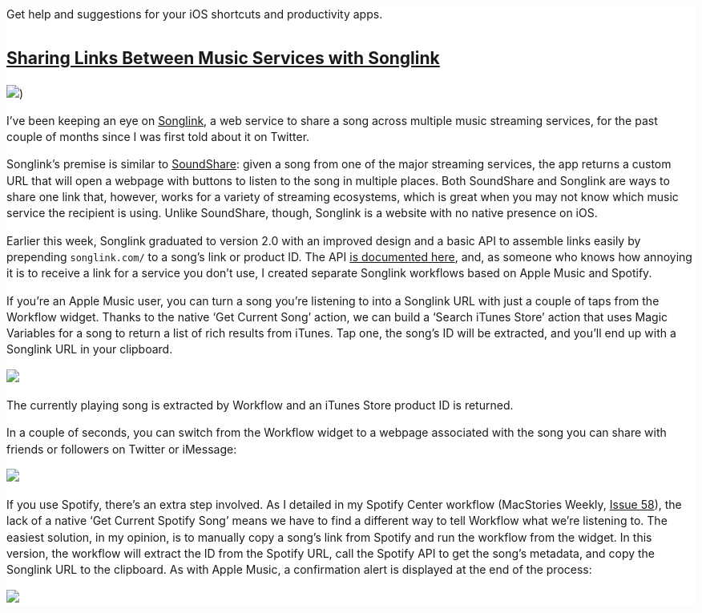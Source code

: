Get help and suggestions for your iOS shortcuts and productivity apps.

## [Sharing Links Between Music Services with Songlink](https://club.macstories.net/posts/sharing-links-between-music-services-with-songlink)

[![](https://gallery.mailchimp.com/9f4b80a35728f7271fe3ea6ff/images/51e09aea-5043-44e9-9441-0f1e6e6c1d0e.jpeg)](https://2672686a4cf38e8c2458-2712e00ea34e3076747650c92426bbb5.ssl.cf1.rackcdn.com/2017-02-16-17-51-39.jpeg))

I’ve been keeping an eye on [Songlink](https://songlink.io/), a web service to share a song across multiple music streaming services, for the past couple of months since I was first told about it on Twitter.

Songlink’s premise is similar to [SoundShare](https://www.macstories.net/news/soundshare-launches-an-ambitious-social-network-for-music-fans/): given a song from one of the major streaming services, the app returns a custom URL that will open a webpage with buttons to listen to the song in multiple places. Both SoundShare and Songlink are ways to share one link that, however, works for a variety of streaming ecosystems, which is great when you may not know which music service the recipient is using. Unlike SoundShare, though, Songlink is a website with no native presence on iOS.

Earlier this week, Songlink graduated to version 2.0 with an improved design and a basic API to assemble links easily by prepending `songlink.com/` to a song’s link or product ID. The API [is documented here](https://github.com/kweiberth/songlink-docs/blob/master/README.md), and, as someone who knows how annoying it is to receive a link for a service you don’t use, I created separate Songlink workflows based on Apple Music and Spotify.

If you’re an Apple Music user, you can turn a song you’re listening to into a Songlink URL with just a couple of taps from the Workflow widget. Thanks to the native ‘Get Current Song’ action, we can build a ‘Search iTunes Store’ action that uses Magic Variables for a song to return a list of rich results from iTunes. Tap one, the song’s ID will be extracted, and you’ll end up with a Songlink URL in your clipboard.

![](https://2672686a4cf38e8c2458-2712e00ea34e3076747650c92426bbb5.ssl.cf1.rackcdn.com/2017-02-16-17-32-31.jpeg)

The currently playing song is extracted by Workflow and an iTunes Store product ID is returned.

In a couple of seconds, you can switch from the Workflow widget to a webpage associated with the song you can share with friends or followers on Twitter or iMessage:

[![](https://gallery.mailchimp.com/9f4b80a35728f7271fe3ea6ff/images/3146f34d-f2eb-4734-99bc-87f8ee3454b1.jpeg)](https://2672686a4cf38e8c2458-2712e00ea34e3076747650c92426bbb5.ssl.cf1.rackcdn.com/2017-02-16-17-30-21.jpeg)

If you use Spotify, there’s an extra step involved. As I detailed in my Spotify Center workflow (MacStories Weekly, [Issue 58](http://us8.campaign-archive2.com/?u=9f4b80a35728f7271fe3ea6ff&id=0cbb7b69c9&e=%5BUNIQID%5D)), the lack of a native ‘Get Current Spotify Song’ means we have to find a different way to tell Workflow what we’re listening to. The easiest solution, in my opinion, is to manually copy a song’s link from Spotify and run the workflow from the widget. In this version, the workflow will extract the ID from the Spotify URL, call the Spotify API to get the song’s metadata, and copy the Songlink URL to the clipboard. As with Apple Music, a confirmation alert is displayed at the end of the process:

![](https://2672686a4cf38e8c2458-2712e00ea34e3076747650c92426bbb5.ssl.cf1.rackcdn.com/2017-02-16-17-43-26.jpeg)
